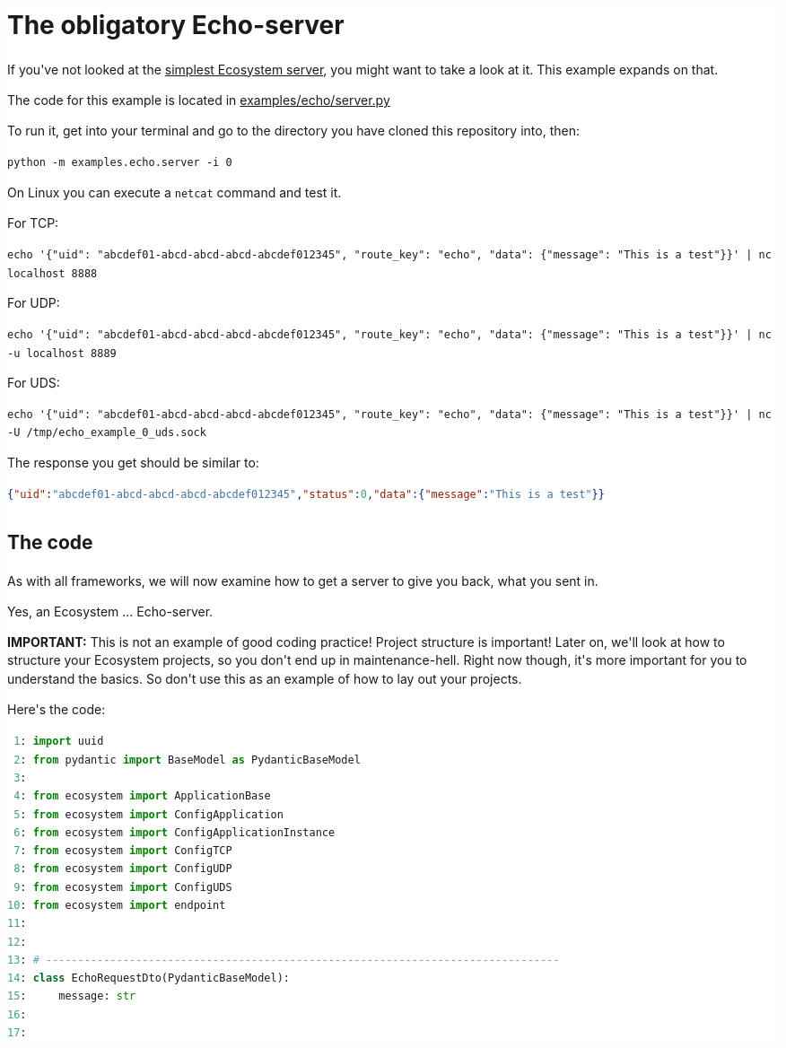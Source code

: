 # The obligatory Echo-server

If you've not looked at the [simplest Ecosystem server](./example_base.md), you might want to take a look at it. This example expands on that.

The code for this example is located in [examples/echo/server.py](../examples/echo/server.py)

To run it, get into your terminal and go to the directory you have cloned this repository into, then:

`python -m examples.echo.server -i 0`

On Linux you can execute a `netcat` command and test it.

For TCP:
```shell
echo '{"uid": "abcdef01-abcd-abcd-abcd-abcdef012345", "route_key": "echo", "data": {"message": "This is a test"}}' | nc localhost 8888
```

For UDP:
```shell
echo '{"uid": "abcdef01-abcd-abcd-abcd-abcdef012345", "route_key": "echo", "data": {"message": "This is a test"}}' | nc -u localhost 8889
```

For UDS:
```shell
echo '{"uid": "abcdef01-abcd-abcd-abcd-abcdef012345", "route_key": "echo", "data": {"message": "This is a test"}}' | nc -U /tmp/echo_example_0_uds.sock
```

The response you get should be similar to:

```json
{"uid":"abcdef01-abcd-abcd-abcd-abcdef012345","status":0,"data":{"message":"This is a test"}}
```

## The code

As with all frameworks, we will now examine how to get a server to give you back, what you sent in.

Yes, an Ecosystem ... Echo-server.

**IMPORTANT:** This is not an example of good coding practice!
Project structure is important! Later on, we'll look at how to structure your Ecosystem projects, so you don't end up in maintenance-hell.
Right now though, it's more important for you to understand the basics. So don't use this as an example of how to lay out your projects.

Here's the code:

```python
 1: import uuid
 2: from pydantic import BaseModel as PydanticBaseModel
 3: 
 4: from ecosystem import ApplicationBase
 5: from ecosystem import ConfigApplication
 6: from ecosystem import ConfigApplicationInstance
 7: from ecosystem import ConfigTCP
 8: from ecosystem import ConfigUDP
 9: from ecosystem import ConfigUDS
10: from ecosystem import endpoint
11: 
12: 
13: # --------------------------------------------------------------------------------
14: class EchoRequestDto(PydanticBaseModel):
15:     message: str
16: 
17: 
```